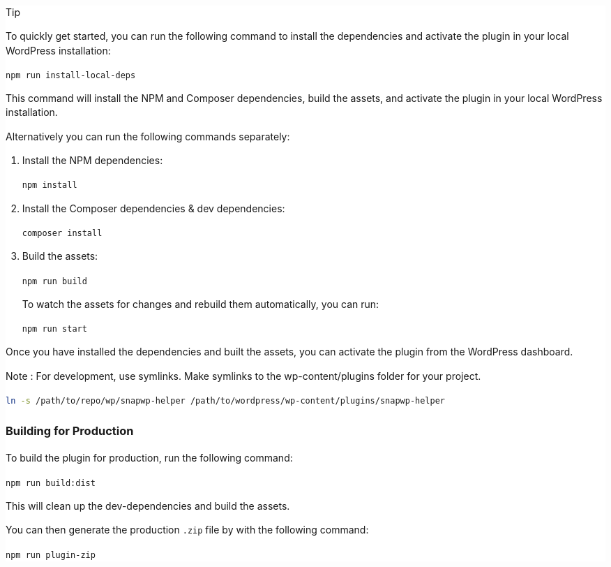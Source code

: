 > [!TIP]
> To quickly get started, you can run the following command to install the dependencies and activate the plugin in your local WordPress installation:
>
> ```bash
> npm run install-local-deps
> ```
>
> This command will install the NPM and Composer dependencies, build the assets, and activate the plugin in your local WordPress installation.
>
> Alternatively you can run the following commands separately:

1. Install the NPM dependencies:

   ```bash
   npm install
   ```

2. Install the Composer dependencies & dev dependencies:

   ```bash
   composer install
   ```

3. Build the assets:

   ```bash
   npm run build
   ```

   To watch the assets for changes and rebuild them automatically, you can run:

   ```bash
   npm run start
   ```

Once you have installed the dependencies and built the assets, you can activate the plugin from the WordPress dashboard.

Note : For development, use symlinks. Make symlinks to the wp-content/plugins folder for your project.

```bash
ln -s /path/to/repo/wp/snapwp-helper /path/to/wordpress/wp-content/plugins/snapwp-helper
```

### Building for Production

To build the plugin for production, run the following command:

```bash
npm run build:dist
```

This will clean up the dev-dependencies and build the assets.

You can then generate the production `.zip` file by with the following command:

```bash
npm run plugin-zip

```
